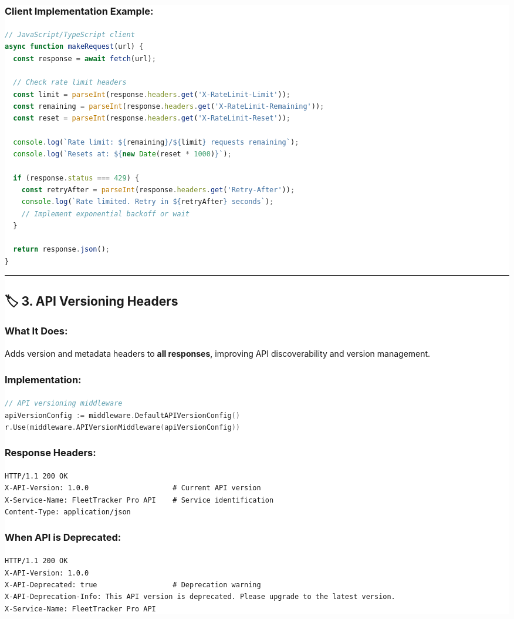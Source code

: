 ### **Client Implementation Example:**
```javascript
// JavaScript/TypeScript client
async function makeRequest(url) {
  const response = await fetch(url);
  
  // Check rate limit headers
  const limit = parseInt(response.headers.get('X-RateLimit-Limit'));
  const remaining = parseInt(response.headers.get('X-RateLimit-Remaining'));
  const reset = parseInt(response.headers.get('X-RateLimit-Reset'));
  
  console.log(`Rate limit: ${remaining}/${limit} requests remaining`);
  console.log(`Resets at: ${new Date(reset * 1000)}`);
  
  if (response.status === 429) {
    const retryAfter = parseInt(response.headers.get('Retry-After'));
    console.log(`Rate limited. Retry in ${retryAfter} seconds`);
    // Implement exponential backoff or wait
  }
  
  return response.json();
}
```

---

## 🏷️ **3. API Versioning Headers**

### **What It Does:**
Adds version and metadata headers to **all responses**, improving API discoverability and version management.

### **Implementation:**
```go
// API versioning middleware
apiVersionConfig := middleware.DefaultAPIVersionConfig()
r.Use(middleware.APIVersionMiddleware(apiVersionConfig))
```

### **Response Headers:**
```http
HTTP/1.1 200 OK
X-API-Version: 1.0.0                    # Current API version
X-Service-Name: FleetTracker Pro API    # Service identification
Content-Type: application/json
```

### **When API is Deprecated:**
```http
HTTP/1.1 200 OK
X-API-Version: 1.0.0
X-API-Deprecated: true                  # Deprecation warning
X-API-Deprecation-Info: This API version is deprecated. Please upgrade to the latest version.
X-Service-Name: FleetTracker Pro API
```
